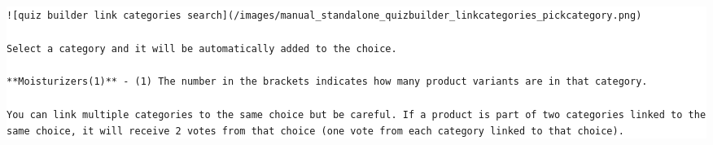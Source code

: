     ![quiz builder link categories search](/images/manual_standalone_quizbuilder_linkcategories_pickcategory.png)

    Select a category and it will be automatically added to the choice. 

    **Moisturizers(1)** - (1) The number in the brackets indicates how many product variants are in that category.

    You can link multiple categories to the same choice but be careful. If a product is part of two categories linked to the same choice, it will receive 2 votes from that choice (one vote from each category linked to that choice).
